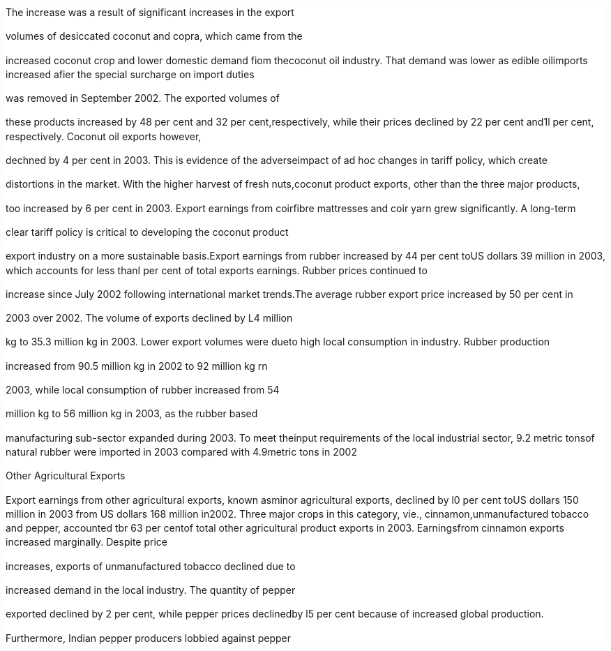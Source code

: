 The increase was a result of significant increases in the export

volumes of desiccated coconut and copra, which came from the

increased coconut crop and lower domestic demand fiom thecoconut oil industry. That demand was lower as edible oilimports increased afier the special surcharge on import duties

was removed in September 2002. The exported volumes of

these products increased by 48 per cent and 32 per cent,respectively, while their prices declined by 22 per cent and1l per cent, respectively. Coconut oil exports however,

dechned by 4 per cent in 2003. This is evidence of the adverseimpact of ad hoc changes in tariff policy, which create

distortions in the market. With the higher harvest of fresh nuts,coconut product exports, other than the three major products,

too increased by 6 per cent in 2003. Export earnings from coirfibre mattresses and coir yarn grew significantly. A long-term

clear tariff policy is critical to developing the coconut product

export industry on a more sustainable basis.Export earnings from rubber increased by 44 per cent toUS dollars 39 million in 2003, which accounts for less thanI per cent of total exports earnings. Rubber prices continued to

increase since July 2002 following international market trends.The average rubber export price increased by 50 per cent in

2003 over 2002. The volume of exports declined by L4 million

kg to 35.3 million kg in 2003. Lower export volumes were dueto high local consumption in industry. Rubber production

increased from 90.5 million kg in 2002 to 92 million kg rn

2003, while local consumption of rubber increased from 54

million kg to 56 million kg in 2003, as the rubber based

manufacturing sub-sector expanded during 2003. To meet theinput requirements of the local industrial sector, 9.2 metric tonsof natural rubber were imported in 2003 compared with 4.9metric tons in 2002

Other Agricultural Exports

Export earnings from other agricultural exports, known asminor agricultural exports, declined by l0 per cent toUS dollars 150 million in 2003 from US dollars 168 million in2002. Three major crops in this category, vie., cinnamon,unmanufactured tobacco and pepper, accounted tbr 63 per centof total other agricultural product exports in 2003. Earningsfrom cinnamon exports increased marginally. Despite price

increases, exports of unmanufactured tobacco declined due to

increased demand in the local industry. The quantity of pepper

exported declined by 2 per cent, while pepper prices declinedby l5 per cent because of increased global production.

Furthermore, Indian pepper producers lobbied against pepper
